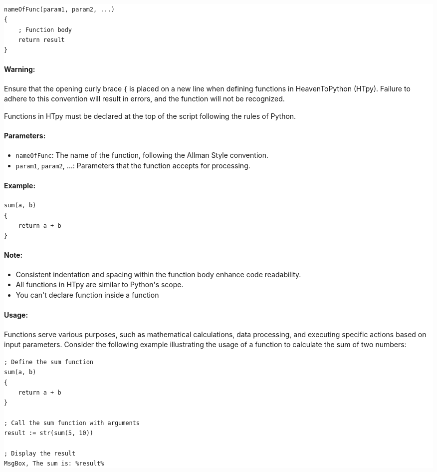 ```ahk
nameOfFunc(param1, param2, ...)
{
    ; Function body
    return result
}
```

#### Warning:

Ensure that the opening curly brace `{` is placed on a new line when defining functions in HeavenToPython (HTpy). Failure to adhere to this convention will result in errors, and the function will not be recognized.

Functions in HTpy must be declared at the top of the script following the rules of Python.

#### Parameters:

- `nameOfFunc`: The name of the function, following the Allman Style convention.
- `param1`, `param2`, ...: Parameters that the function accepts for processing.

#### Example:

```ahk
sum(a, b)
{
    return a + b
}
```

#### Note:

- Consistent indentation and spacing within the function body enhance code readability.
- All functions in HTpy are similar to Python's scope.
- You can't declare function inside a function

#### Usage:

Functions serve various purposes, such as mathematical calculations, data processing, and executing specific actions based on input parameters. Consider the following example illustrating the usage of a function to calculate the sum of two numbers:

```ahk
; Define the sum function
sum(a, b)
{
    return a + b
}

; Call the sum function with arguments
result := str(sum(5, 10))

; Display the result
MsgBox, The sum is: %result%
```
